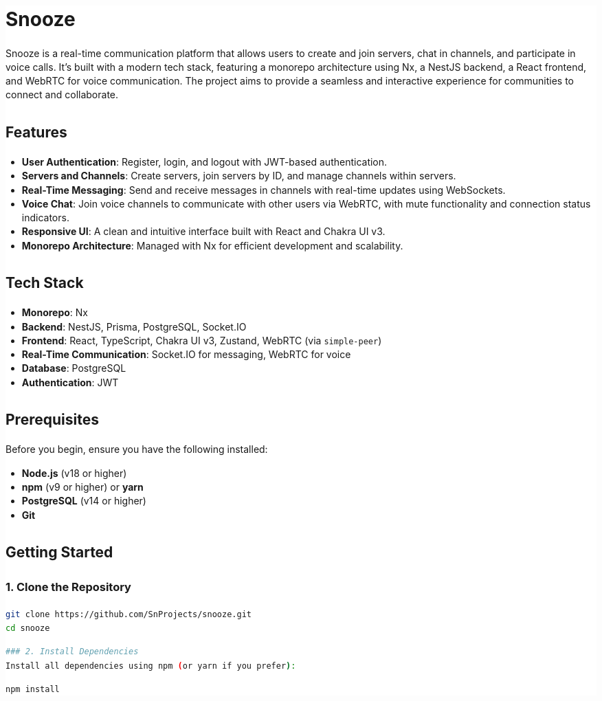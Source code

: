 # Snooze

Snooze is a real-time communication platform that allows users to create and join servers, chat in channels, and participate in voice calls. It’s built with a modern tech stack, featuring a monorepo architecture using Nx, a NestJS backend, a React frontend, and WebRTC for voice communication. The project aims to provide a seamless and interactive experience for communities to connect and collaborate.

## Features

- **User Authentication**: Register, login, and logout with JWT-based authentication.
- **Servers and Channels**: Create servers, join servers by ID, and manage channels within servers.
- **Real-Time Messaging**: Send and receive messages in channels with real-time updates using WebSockets.
- **Voice Chat**: Join voice channels to communicate with other users via WebRTC, with mute functionality and connection status indicators.
- **Responsive UI**: A clean and intuitive interface built with React and Chakra UI v3.
- **Monorepo Architecture**: Managed with Nx for efficient development and scalability.

## Tech Stack

- **Monorepo**: Nx
- **Backend**: NestJS, Prisma, PostgreSQL, Socket.IO
- **Frontend**: React, TypeScript, Chakra UI v3, Zustand, WebRTC (via `simple-peer`)
- **Real-Time Communication**: Socket.IO for messaging, WebRTC for voice
- **Database**: PostgreSQL
- **Authentication**: JWT

## Prerequisites

Before you begin, ensure you have the following installed:
- **Node.js** (v18 or higher)
- **npm** (v9 or higher) or **yarn**
- **PostgreSQL** (v14 or higher)
- **Git**

## Getting Started

### 1. Clone the Repository

```bash
git clone https://github.com/SnProjects/snooze.git
cd snooze
```

```bash
### 2. Install Dependencies
Install all dependencies using npm (or yarn if you prefer):
```

```bash
npm install
```
